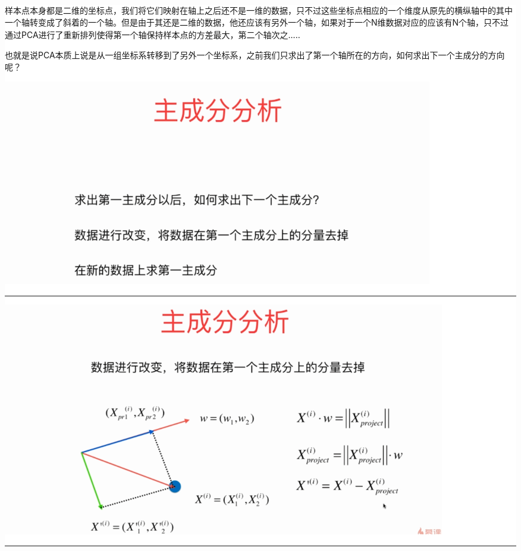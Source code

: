 样本点本身都是二维的坐标点，我们将它们映射在轴上之后还不是一维的数据，只不过这些坐标点相应的一个维度从原先的横纵轴中的其中一个轴转变成了斜着的一个轴。但是由于其还是二维的数据，他还应该有另外一个轴，如果对于一个N维数据对应的应该有N个轴，只不过通过PCA进行了重新排列使得第一个轴保持样本点的方差最大，第二个轴次之.....

也就是说PCA本质上说是从一组坐标系转移到了另外一个坐标系，之前我们只求出了第一个轴所在的方向，如何求出下一个主成分的方向呢？

![image-20210429080654881](Python3%E5%85%A5%E9%97%A8%E6%9C%BA%E5%99%A8%E5%AD%A6%E4%B9%A0%20%E7%BB%8F%E5%85%B8%E7%AE%97%E6%B3%95%E4%B8%8E%E5%BA%94%E7%94%A8.assets/image-20210429080654881.png)

****

![image-20210429080641209](Python3%E5%85%A5%E9%97%A8%E6%9C%BA%E5%99%A8%E5%AD%A6%E4%B9%A0%20%E7%BB%8F%E5%85%B8%E7%AE%97%E6%B3%95%E4%B8%8E%E5%BA%94%E7%94%A8.assets/image-20210429080641209.png)

****
